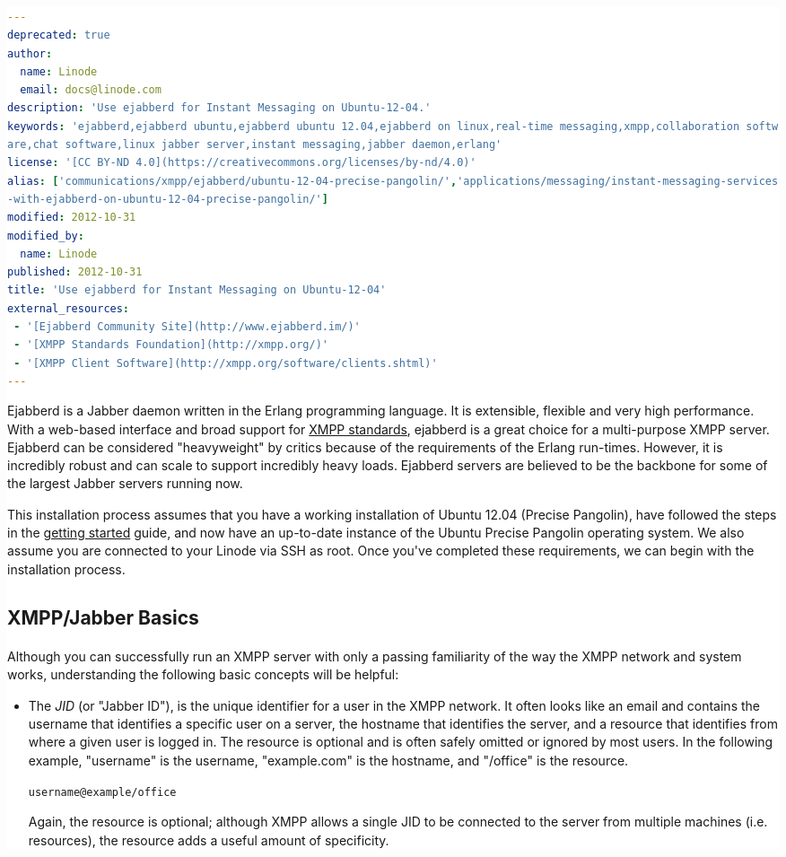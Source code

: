 ```yaml
---
deprecated: true
author:
  name: Linode
  email: docs@linode.com
description: 'Use ejabberd for Instant Messaging on Ubuntu-12-04.'
keywords: 'ejabberd,ejabberd ubuntu,ejabberd ubuntu 12.04,ejabberd on linux,real-time messaging,xmpp,collaboration software,chat software,linux jabber server,instant messaging,jabber daemon,erlang'
license: '[CC BY-ND 4.0](https://creativecommons.org/licenses/by-nd/4.0)'
alias: ['communications/xmpp/ejabberd/ubuntu-12-04-precise-pangolin/','applications/messaging/instant-messaging-services-with-ejabberd-on-ubuntu-12-04-precise-pangolin/']
modified: 2012-10-31
modified_by:
  name: Linode
published: 2012-10-31
title: 'Use ejabberd for Instant Messaging on Ubuntu-12-04'
external_resources:
 - '[Ejabberd Community Site](http://www.ejabberd.im/)'
 - '[XMPP Standards Foundation](http://xmpp.org/)'
 - '[XMPP Client Software](http://xmpp.org/software/clients.shtml)'
---
```


Ejabberd is a Jabber daemon written in the Erlang programming language. It is extensible, flexible and very high performance. With a web-based interface and broad support for [XMPP standards](http://xmpp.org/), ejabberd is a great choice for a multi-purpose XMPP server. Ejabberd can be considered "heavyweight" by critics because of the requirements of the Erlang run-times. However, it is incredibly robust and can scale to support incredibly heavy loads. Ejabberd servers are believed to be the backbone for some of the largest Jabber servers running now.

This installation process assumes that you have a working installation of Ubuntu 12.04 (Precise Pangolin), have followed the steps in the [getting started](/docs/getting-started/) guide, and now have an up-to-date instance of the Ubuntu Precise Pangolin operating system. We also assume you are connected to your Linode via SSH as root. Once you've completed these requirements, we can begin with the installation process.

## XMPP/Jabber Basics

Although you can successfully run an XMPP server with only a passing familiarity of the way the XMPP network and system works, understanding the following basic concepts will be helpful:

-   The *JID* (or "Jabber ID"), is the unique identifier for a user in the XMPP network. It often looks like an email and contains the username that identifies a specific user on a server, the hostname that identifies the server, and a resource that identifies from where a given user is logged in. The resource is optional and is often safely omitted or ignored by most users. In the following example, "username" is the username, "example.com" is the hostname, and "/office" is the resource.

        username@example/office

    Again, the resource is optional; although XMPP allows a single JID to be connected to the server from multiple machines (i.e. resources), the resource adds a useful amount of specificity.
